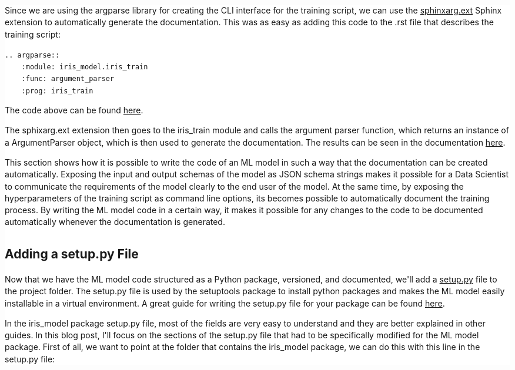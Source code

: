 Since we are using the argparse library for creating the CLI interface
for the training script, we can use the
[sphinxarg.ext](https://sphinx-argparse.readthedocs.io/en/stable/index.html)
Sphinx extension to automatically generate the documentation. This was
as easy as adding this code to the .rst file that describes the training
script:

```
.. argparse::
    :module: iris_model.iris_train
    :func: argument_parser
    :prog: iris_train
```

The code above can be found
[here](https://github.com/schmidtbri/ml-model-abc-improvements/blob/master/docs/source/iris_train.rst).

The sphixarg.ext extension then goes to the iris\_train module and calls
the argument parser function, which returns an instance of a
ArgumentParser object, which is then used to generate the documentation.
The results can be seen in the documentation
[here](https://schmidtbri.github.io/ml-model-abc-improvements//iris_train.html#iris-training-code-cli-documentation).

This section shows how it is possible to write the code of an ML model
in such a way that the documentation can be created automatically.
Exposing the input and output schemas of the model as JSON schema
strings makes it possible for a Data Scientist to communicate the
requirements of the model clearly to the end user of the model. At the
same time, by exposing the hyperparameters of the training script as
command line options, its becomes possible to automatically document the
training process. By writing the ML model code in a certain way, it
makes it possible for any changes to the code to be documented
automatically whenever the documentation is generated.

## Adding a setup.py File

Now that we have the ML model code structured as a Python package,
versioned, and documented, we'll add a
[setup.py](https://github.com/schmidtbri/ml-model-abc-improvements/blob/master/setup.py)
file to the project folder. The setup.py file is used by the setuptools
package to install python packages and makes the ML model easily
installable in a virtual environment. A great guide for writing the
setup.py file for your package can be found
[here](https://github.com/kennethreitz/setup.py).

In the iris\_model package setup.py file, most of the fields are very
easy to understand and they are better explained in other guides. In
this blog post, I'll focus on the sections of the setup.py file that had
to be specifically modified for the ML model package. First of all, we
want to point at the folder that contains the iris\_model package, we
can do this with this line in the setup.py file:
